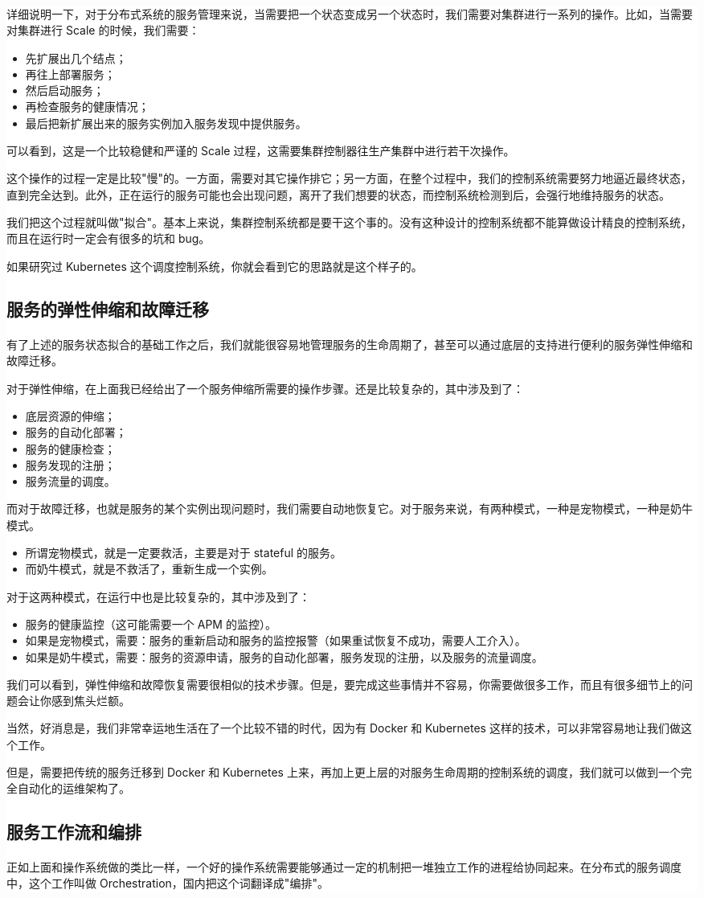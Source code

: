 详细说明一下，对于分布式系统的服务管理来说，当需要把一个状态变成另一个状态时，我们需要对集群进行一系列的操作。比如，当需要对集群进行
Scale 的时候，我们需要：

-   先扩展出几个结点；
-   再往上部署服务；
-   然后启动服务；
-   再检查服务的健康情况；
-   最后把新扩展出来的服务实例加入服务发现中提供服务。

可以看到，这是一个比较稳健和严谨的 Scale
过程，这需要集群控制器往生产集群中进行若干次操作。

这个操作的过程一定是比较"慢"的。一方面，需要对其它操作排它；另一方面，在整个过程中，我们的控制系统需要努力地逼近最终状态，直到完全达到。此外，正在运行的服务可能也会出现问题，离开了我们想要的状态，而控制系统检测到后，会强行地维持服务的状态。

我们把这个过程就叫做"拟合"。基本上来说，集群控制系统都是要干这个事的。没有这种设计的控制系统都不能算做设计精良的控制系统，而且在运行时一定会有很多的坑和
bug。

如果研究过 Kubernetes
这个调度控制系统，你就会看到它的思路就是这个样子的。

## 服务的弹性伸缩和故障迁移

有了上述的服务状态拟合的基础工作之后，我们就能很容易地管理服务的生命周期了，甚至可以通过底层的支持进行便利的服务弹性伸缩和故障迁移。

对于弹性伸缩，在上面我已经给出了一个服务伸缩所需要的操作步骤。还是比较复杂的，其中涉及到了：

-   底层资源的伸缩；
-   服务的自动化部署；
-   服务的健康检查；
-   服务发现的注册；
-   服务流量的调度。

而对于故障迁移，也就是服务的某个实例出现问题时，我们需要自动地恢复它。对于服务来说，有两种模式，一种是宠物模式，一种是奶牛模式。

-   所谓宠物模式，就是一定要救活，主要是对于 stateful 的服务。
-   而奶牛模式，就是不救活了，重新生成一个实例。

对于这两种模式，在运行中也是比较复杂的，其中涉及到了：

-   服务的健康监控（这可能需要一个 APM 的监控）。
-   如果是宠物模式，需要：服务的重新启动和服务的监控报警（如果重试恢复不成功，需要人工介入）。
-   如果是奶牛模式，需要：服务的资源申请，服务的自动化部署，服务发现的注册，以及服务的流量调度。

我们可以看到，弹性伸缩和故障恢复需要很相似的技术步骤。但是，要完成这些事情并不容易，你需要做很多工作，而且有很多细节上的问题会让你感到焦头烂额。

当然，好消息是，我们非常幸运地生活在了一个比较不错的时代，因为有 Docker
和 Kubernetes 这样的技术，可以非常容易地让我们做这个工作。

但是，需要把传统的服务迁移到 Docker 和 Kubernetes
上来，再加上更上层的对服务生命周期的控制系统的调度，我们就可以做到一个完全自动化的运维架构了。

## 服务工作流和编排

正如上面和操作系统做的类比一样，一个好的操作系统需要能够通过一定的机制把一堆独立工作的进程给协同起来。在分布式的服务调度中，这个工作叫做
Orchestration，国内把这个词翻译成"编排"。
